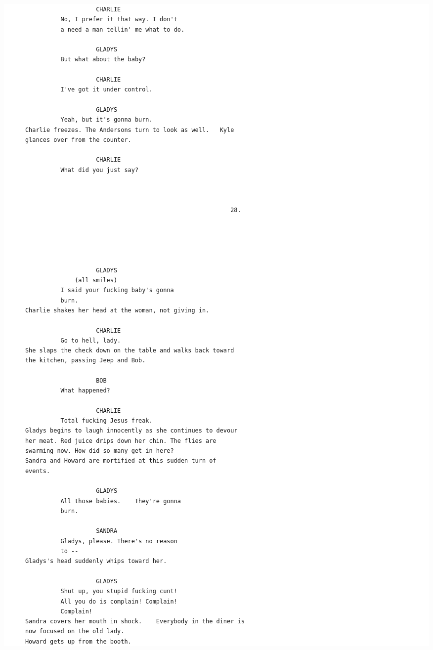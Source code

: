                               CHARLIE
                    No, I prefer it that way. I don't
                    a need a man tellin' me what to do.

                              GLADYS
                    But what about the baby?

                              CHARLIE
                    I've got it under control.

                              GLADYS
                    Yeah, but it's gonna burn.
          Charlie freezes. The Andersons turn to look as well.   Kyle
          glances over from the counter.

                              CHARLIE
                    What did you just say?

          

                                                                    28.

          

          

                              GLADYS
                        (all smiles)
                    I said your fucking baby's gonna
                    burn.
          Charlie shakes her head at the woman, not giving in.

                              CHARLIE
                    Go to hell, lady.
          She slaps the check down on the table and walks back toward
          the kitchen, passing Jeep and Bob.

                              BOB
                    What happened?

                              CHARLIE
                    Total fucking Jesus freak.
          Gladys begins to laugh innocently as she continues to devour
          her meat. Red juice drips down her chin. The flies are
          swarming now. How did so many get in here?
          Sandra and Howard are mortified at this sudden turn of
          events.

                              GLADYS
                    All those babies.    They're gonna
                    burn.

                              SANDRA
                    Gladys, please. There's no reason
                    to --
          Gladys's head suddenly whips toward her.

                              GLADYS
                    Shut up, you stupid fucking cunt!
                    All you do is complain! Complain!
                    Complain!
          Sandra covers her mouth in shock.    Everybody in the diner is
          now focused on the old lady.
          Howard gets up from the booth.
